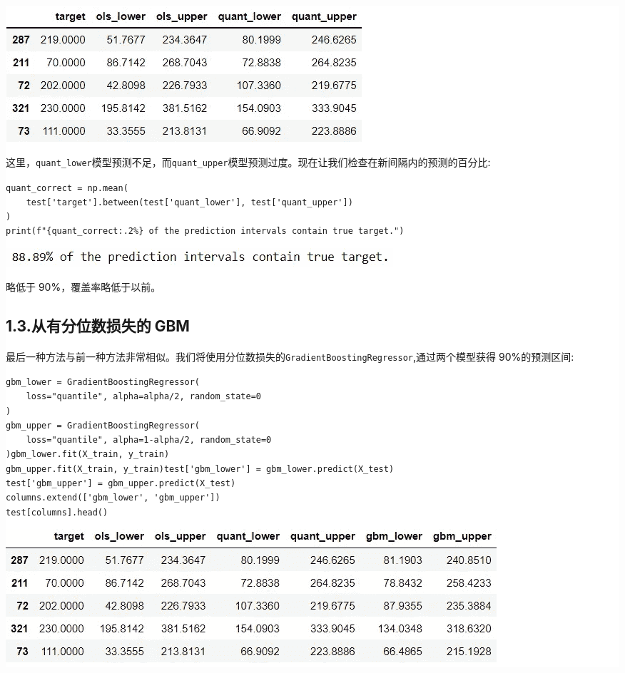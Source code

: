 ![](img/44aa289def441991d092e05c64121d51.png)

这里，`quant_lower`模型预测不足，而`quant_upper`模型预测过度。现在让我们检查在新间隔内的预测的百分比:

```
quant_correct = np.mean(
    test['target'].between(test['quant_lower'], test['quant_upper'])
)
print(f"{quant_correct:.2%} of the prediction intervals contain true target.")
```

![](img/dba617a258302bf8f5e3035717b91307.png)

略低于 90%，覆盖率略低于以前。

## 1.3.从有分位数损失的 GBM

最后一种方法与前一种方法非常相似。我们将使用分位数损失的`GradientBoostingRegressor`,通过两个模型获得 90%的预测区间:

```
gbm_lower = GradientBoostingRegressor(
    loss="quantile", alpha=alpha/2, random_state=0
)
gbm_upper = GradientBoostingRegressor(
    loss="quantile", alpha=1-alpha/2, random_state=0
)gbm_lower.fit(X_train, y_train)
gbm_upper.fit(X_train, y_train)test['gbm_lower'] = gbm_lower.predict(X_test)
test['gbm_upper'] = gbm_upper.predict(X_test)
columns.extend(['gbm_lower', 'gbm_upper'])
test[columns].head()
```

![](img/127919da5d6f79158c97a52dde1aa62a.png)
